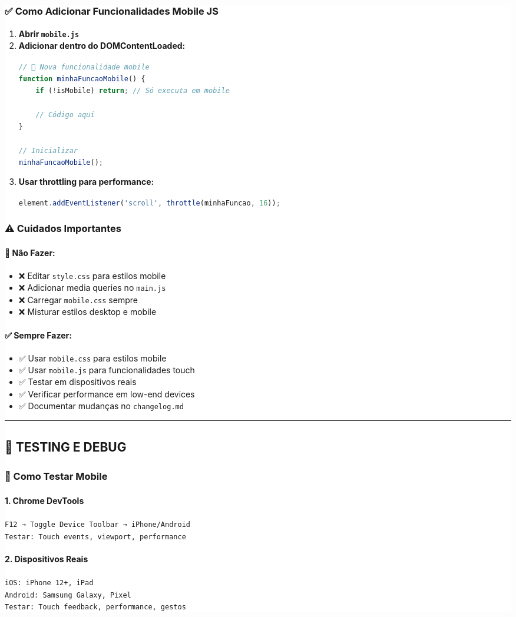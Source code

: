    ```css
   ```

### **✅ Como Adicionar Funcionalidades Mobile JS**

1. **Abrir `mobile.js`**
2. **Adicionar dentro do DOMContentLoaded:**
   ```javascript
   // 🎯 Nova funcionalidade mobile
   function minhaFuncaoMobile() {
       if (!isMobile) return; // Só executa em mobile
       
       // Código aqui
   }
   
   // Inicializar
   minhaFuncaoMobile();
   ```
3. **Usar throttling para performance:**
   ```javascript
   element.addEventListener('scroll', throttle(minhaFuncao, 16));
   ```

### **⚠️ Cuidados Importantes**

#### **🚨 Não Fazer:**
- ❌ Editar `style.css` para estilos mobile
- ❌ Adicionar media queries no `main.js`
- ❌ Carregar `mobile.css` sempre
- ❌ Misturar estilos desktop e mobile

#### **✅ Sempre Fazer:**
- ✅ Usar `mobile.css` para estilos mobile
- ✅ Usar `mobile.js` para funcionalidades touch
- ✅ Testar em dispositivos reais
- ✅ Verificar performance em low-end devices
- ✅ Documentar mudanças no `changelog.md`

---

## 🧪 **TESTING E DEBUG**

### **📱 Como Testar Mobile**

#### **1. Chrome DevTools**
```
F12 → Toggle Device Toolbar → iPhone/Android
Testar: Touch events, viewport, performance
```

#### **2. Dispositivos Reais**
```
iOS: iPhone 12+, iPad
Android: Samsung Galaxy, Pixel
Testar: Touch feedback, performance, gestos
```
